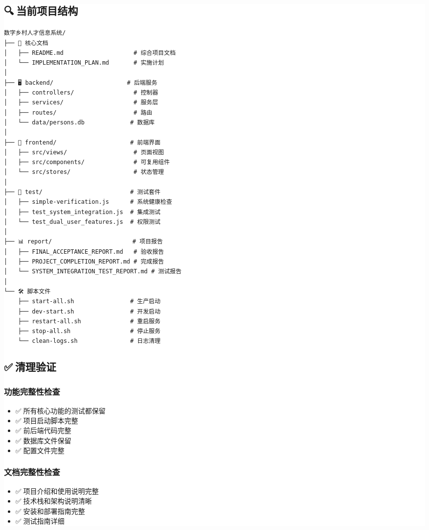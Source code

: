 ## 🔍 当前项目结构

```
数字乡村人才信息系统/
├── 📄 核心文档
│   ├── README.md                    # 综合项目文档
│   └── IMPLEMENTATION_PLAN.md       # 实施计划
│
├── 🖥️ backend/                     # 后端服务
│   ├── controllers/                 # 控制器
│   ├── services/                    # 服务层
│   ├── routes/                      # 路由
│   └── data/persons.db             # 数据库
│
├── 🎨 frontend/                     # 前端界面
│   ├── src/views/                   # 页面视图
│   ├── src/components/              # 可复用组件
│   └── src/stores/                  # 状态管理
│
├── 🧪 test/                         # 测试套件
│   ├── simple-verification.js      # 系统健康检查
│   ├── test_system_integration.js  # 集成测试
│   └── test_dual_user_features.js  # 权限测试
│
├── 📊 report/                       # 项目报告
│   ├── FINAL_ACCEPTANCE_REPORT.md   # 验收报告
│   ├── PROJECT_COMPLETION_REPORT.md # 完成报告
│   └── SYSTEM_INTEGRATION_TEST_REPORT.md # 测试报告
│
└── 🛠️ 脚本文件
    ├── start-all.sh                # 生产启动
    ├── dev-start.sh                # 开发启动
    ├── restart-all.sh              # 重启服务
    ├── stop-all.sh                 # 停止服务
    └── clean-logs.sh               # 日志清理
```

## ✅ 清理验证

### 功能完整性检查
- ✅ 所有核心功能的测试都保留
- ✅ 项目启动脚本完整
- ✅ 前后端代码完整
- ✅ 数据库文件保留
- ✅ 配置文件完整

### 文档完整性检查
- ✅ 项目介绍和使用说明完整
- ✅ 技术栈和架构说明清晰
- ✅ 安装和部署指南完整
- ✅ 测试指南详细
